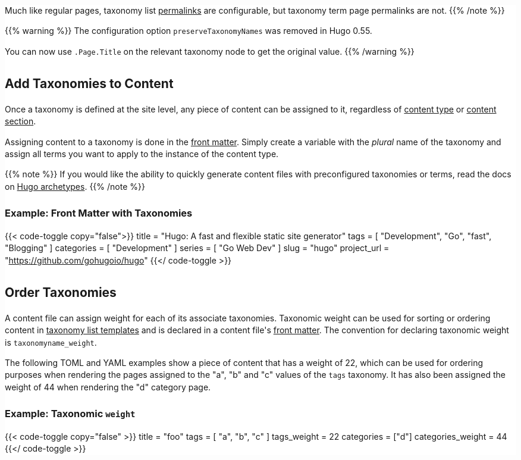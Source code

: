 Much like regular pages, taxonomy list [permalinks](/content-management/urls/) are configurable, but taxonomy term page permalinks are not.
{{% /note %}}

{{% warning %}}
The configuration option `preserveTaxonomyNames` was removed in Hugo 0.55.

You can now use `.Page.Title` on the relevant taxonomy node to get the original value.
{{% /warning %}}

## Add Taxonomies to Content

Once a taxonomy is defined at the site level, any piece of content can be assigned to it, regardless of [content type][] or [content section][].

Assigning content to a taxonomy is done in the [front matter][]. Simply create a variable with the *plural* name of the taxonomy and assign all terms you want to apply to the instance of the content type.

{{% note %}}
If you would like the ability to quickly generate content files with preconfigured taxonomies or terms, read the docs on [Hugo archetypes](/content-management/archetypes/).
{{% /note %}}

### Example: Front Matter with Taxonomies

{{< code-toggle copy="false">}}
title = "Hugo: A fast and flexible static site generator"
tags = [ "Development", "Go", "fast", "Blogging" ]
categories = [ "Development" ]
series = [ "Go Web Dev" ]
slug = "hugo"
project_url = "https://github.com/gohugoio/hugo"
{{</ code-toggle >}}

## Order Taxonomies

A content file can assign weight for each of its associate taxonomies. Taxonomic weight can be used for sorting or ordering content in [taxonomy list templates][] and is declared in a content file's [front matter][]. The convention for declaring taxonomic weight is `taxonomyname_weight`.

The following TOML and YAML examples show a piece of content that has a weight of 22, which can be used for ordering purposes when rendering the pages assigned to the "a", "b" and "c" values of the `tags` taxonomy. It has also been assigned the weight of 44 when rendering the "d" category page.

### Example: Taxonomic `weight`

{{< code-toggle copy="false" >}}
title = "foo"
tags = [ "a", "b", "c" ]
tags_weight = 22
categories = ["d"]
categories_weight = 44
{{</ code-toggle >}}


[`urlize` template function]: /functions/urlize/
[content section]: /content-management/sections/
[content type]: /content-management/types/
[documentation on archetypes]: /content-management/archetypes/
[front matter]: /content-management/front-matter/
[taxonomy list templates]: /templates/taxonomy-templates/#taxonomy-page-templates
[taxonomy templates]: /templates/taxonomy-templates/
[terms within the taxonomy]: /templates/taxonomy-templates/#taxonomy-terms-templates "See how to order terms associated with a taxonomy"
[config]: /getting-started/configuration/